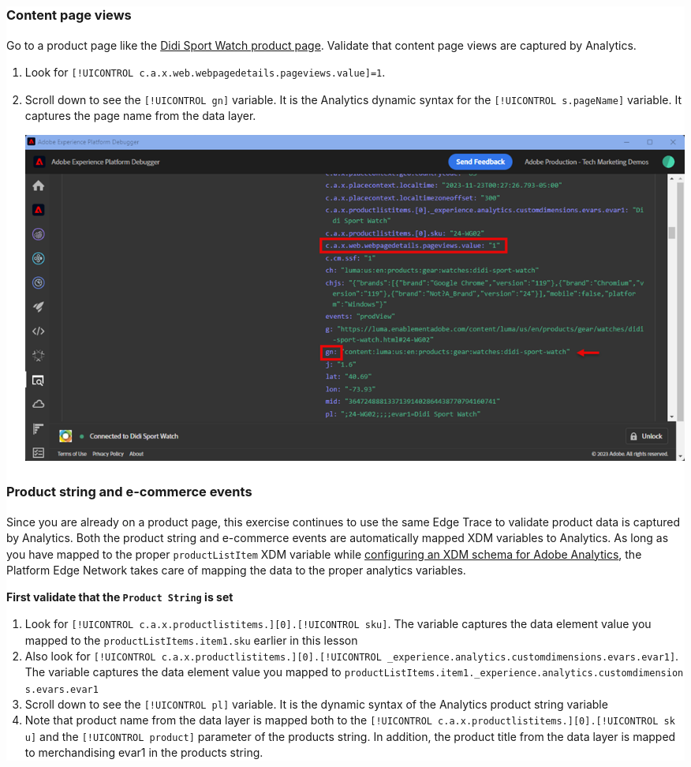 ### Content page views

Go to a product page like the [Didi Sport Watch product page](https://luma.enablementadobe.com/content/luma/us/en/products/gear/watches/didi-sport-watch.html#24-WG02).  Validate that content page views are captured by Analytics. 

1. Look for `[!UICONTROL c.a.x.web.webpagedetails.pageviews.value]=1`. 
1. Scroll down to see the `[!UICONTROL gn]` variable. It is the Analytics dynamic syntax for the `[!UICONTROL s.pageName]` variable. It captures the page name from the data layer.

    ![Analytics product string](assets/analytics-debugger-edge-page-view.png)  

### Product string and e-commerce events

Since you are already on a product page, this exercise continues to use the same Edge Trace to validate product data is captured by Analytics. Both the product string and e-commerce events are automatically mapped XDM variables to Analytics. As long as you have mapped to the proper `productListItem` XDM variable while [configuring an XDM schema for Adobe Analytics](setup-analytics.md#configure-an-xdm-schema-for-adobe-analytics), the Platform Edge Network takes care of mapping the data to the proper analytics variables. 

**First validate that the `Product String` is set**

1. Look for `[!UICONTROL c.a.x.productlistitems.][0].[!UICONTROL sku]`. The variable captures the data element value you mapped to the `productListItems.item1.sku` earlier in this lesson
1. Also look for `[!UICONTROL c.a.x.productlistitems.][0].[!UICONTROL _experience.analytics.customdimensions.evars.evar1]`. The variable captures the data element value you mapped to `productListItems.item1._experience.analytics.customdimensions.evars.evar1` 
1. Scroll down to see the `[!UICONTROL pl]` variable. It is the dynamic syntax of the Analytics product string variable
1. Note that product name from the data layer is mapped both to the `[!UICONTROL c.a.x.productlistitems.][0].[!UICONTROL sku]` and the `[!UICONTROL product]` parameter of the products string.  In addition, the product title from the data layer is mapped to merchandising evar1 in the products string. 
